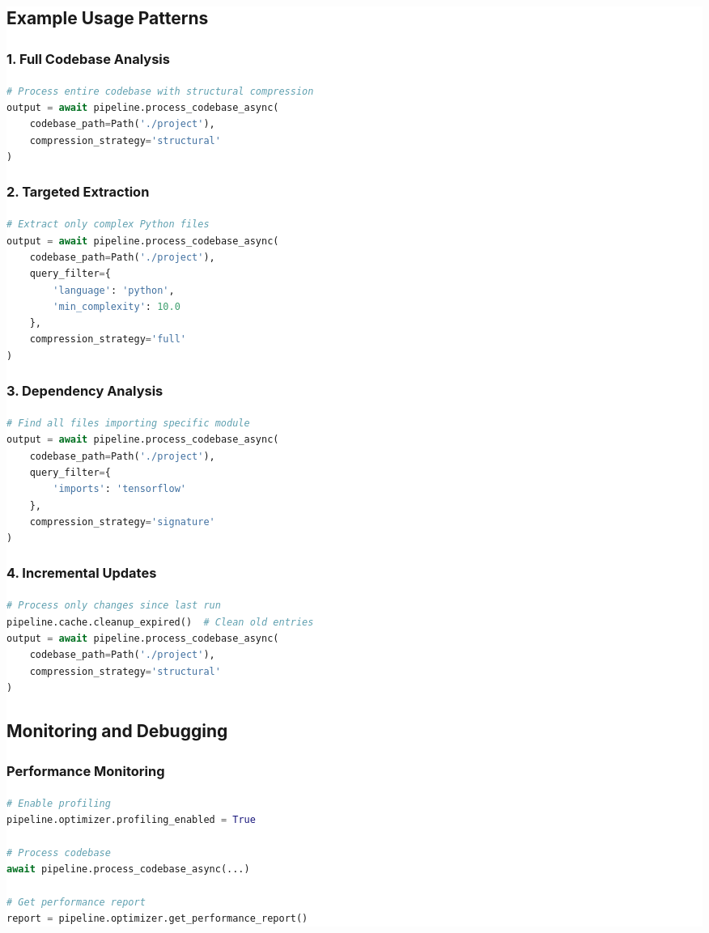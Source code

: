 ## Example Usage Patterns

### 1. Full Codebase Analysis
```python
# Process entire codebase with structural compression
output = await pipeline.process_codebase_async(
    codebase_path=Path('./project'),
    compression_strategy='structural'
)
```

### 2. Targeted Extraction
```python
# Extract only complex Python files
output = await pipeline.process_codebase_async(
    codebase_path=Path('./project'),
    query_filter={
        'language': 'python',
        'min_complexity': 10.0
    },
    compression_strategy='full'
)
```

### 3. Dependency Analysis
```python
# Find all files importing specific module
output = await pipeline.process_codebase_async(
    codebase_path=Path('./project'),
    query_filter={
        'imports': 'tensorflow'
    },
    compression_strategy='signature'
)
```

### 4. Incremental Updates
```python
# Process only changes since last run
pipeline.cache.cleanup_expired()  # Clean old entries
output = await pipeline.process_codebase_async(
    codebase_path=Path('./project'),
    compression_strategy='structural'
)
```

## Monitoring and Debugging

### Performance Monitoring
```python
# Enable profiling
pipeline.optimizer.profiling_enabled = True

# Process codebase
await pipeline.process_codebase_async(...)

# Get performance report
report = pipeline.optimizer.get_performance_report()
```
